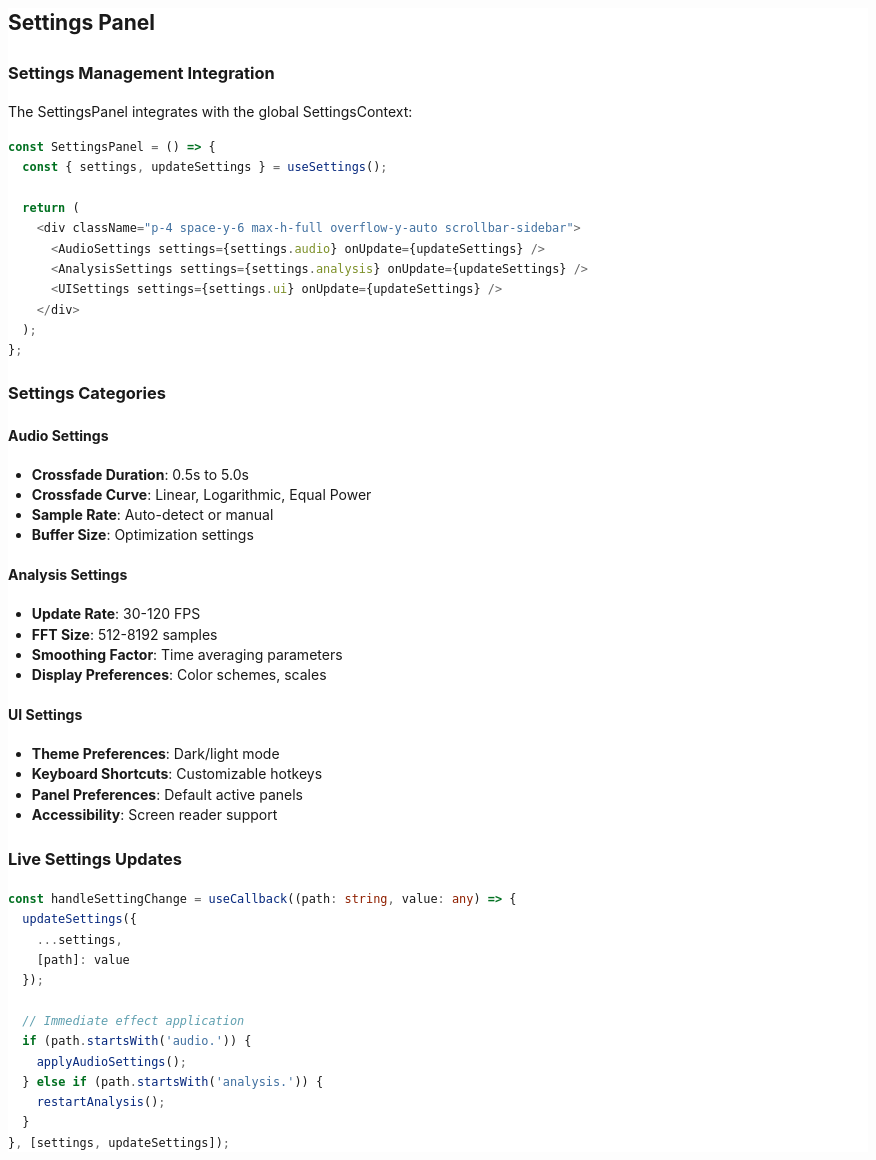 ## Settings Panel

### Settings Management Integration

The SettingsPanel integrates with the global SettingsContext:

```typescript
const SettingsPanel = () => {
  const { settings, updateSettings } = useSettings();
  
  return (
    <div className="p-4 space-y-6 max-h-full overflow-y-auto scrollbar-sidebar">
      <AudioSettings settings={settings.audio} onUpdate={updateSettings} />
      <AnalysisSettings settings={settings.analysis} onUpdate={updateSettings} />
      <UISettings settings={settings.ui} onUpdate={updateSettings} />
    </div>
  );
};
```

### Settings Categories

#### Audio Settings
- **Crossfade Duration**: 0.5s to 5.0s
- **Crossfade Curve**: Linear, Logarithmic, Equal Power
- **Sample Rate**: Auto-detect or manual
- **Buffer Size**: Optimization settings

#### Analysis Settings
- **Update Rate**: 30-120 FPS
- **FFT Size**: 512-8192 samples
- **Smoothing Factor**: Time averaging parameters
- **Display Preferences**: Color schemes, scales

#### UI Settings
- **Theme Preferences**: Dark/light mode
- **Keyboard Shortcuts**: Customizable hotkeys
- **Panel Preferences**: Default active panels
- **Accessibility**: Screen reader support

### Live Settings Updates

```typescript
const handleSettingChange = useCallback((path: string, value: any) => {
  updateSettings({
    ...settings,
    [path]: value
  });
  
  // Immediate effect application
  if (path.startsWith('audio.')) {
    applyAudioSettings();
  } else if (path.startsWith('analysis.')) {
    restartAnalysis();
  }
}, [settings, updateSettings]);
```
